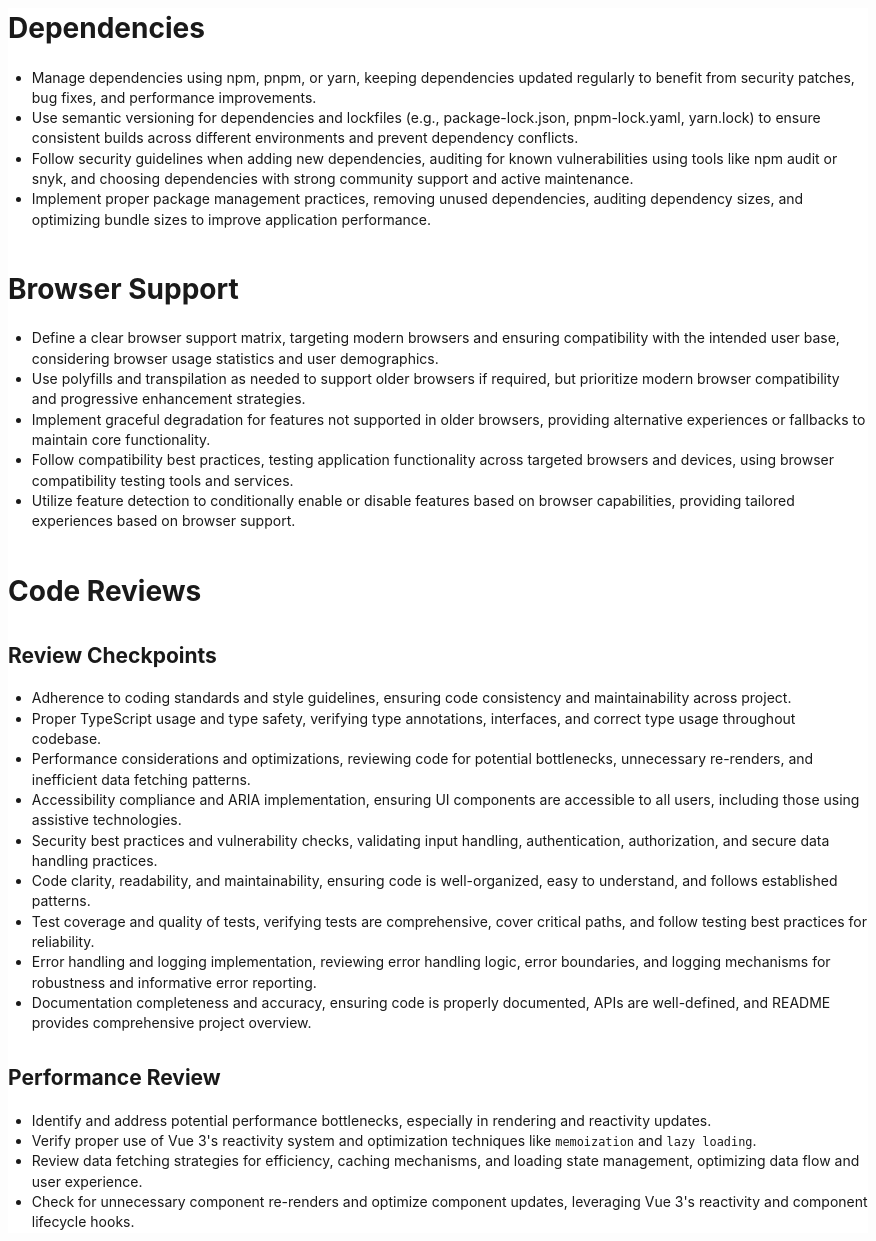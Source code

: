 # Dependencies
- Manage dependencies using npm, pnpm, or yarn, keeping dependencies updated regularly to benefit from security patches, bug fixes, and performance improvements.
- Use semantic versioning for dependencies and lockfiles (e.g., package-lock.json, pnpm-lock.yaml, yarn.lock) to ensure consistent builds across different environments and prevent dependency conflicts.
- Follow security guidelines when adding new dependencies, auditing for known vulnerabilities using tools like npm audit or snyk, and choosing dependencies with strong community support and active maintenance.
- Implement proper package management practices, removing unused dependencies, auditing dependency sizes, and optimizing bundle sizes to improve application performance.

# Browser Support
- Define a clear browser support matrix, targeting modern browsers and ensuring compatibility with the intended user base, considering browser usage statistics and user demographics.
- Use polyfills and transpilation as needed to support older browsers if required, but prioritize modern browser compatibility and progressive enhancement strategies.
- Implement graceful degradation for features not supported in older browsers, providing alternative experiences or fallbacks to maintain core functionality.
- Follow compatibility best practices, testing application functionality across targeted browsers and devices, using browser compatibility testing tools and services.
- Utilize feature detection to conditionally enable or disable features based on browser capabilities, providing tailored experiences based on browser support.

# Code Reviews
## Review Checkpoints
- Adherence to coding standards and style guidelines, ensuring code consistency and maintainability across project.
- Proper TypeScript usage and type safety, verifying type annotations, interfaces, and correct type usage throughout codebase.
- Performance considerations and optimizations, reviewing code for potential bottlenecks, unnecessary re-renders, and inefficient data fetching patterns.
- Accessibility compliance and ARIA implementation, ensuring UI components are accessible to all users, including those using assistive technologies.
- Security best practices and vulnerability checks, validating input handling, authentication, authorization, and secure data handling practices.
- Code clarity, readability, and maintainability, ensuring code is well-organized, easy to understand, and follows established patterns.
- Test coverage and quality of tests, verifying tests are comprehensive, cover critical paths, and follow testing best practices for reliability.
- Error handling and logging implementation, reviewing error handling logic, error boundaries, and logging mechanisms for robustness and informative error reporting.
- Documentation completeness and accuracy, ensuring code is properly documented, APIs are well-defined, and README provides comprehensive project overview.

## Performance Review
- Identify and address potential performance bottlenecks, especially in rendering and reactivity updates.
- Verify proper use of Vue 3's reactivity system and optimization techniques like `memoization` and `lazy loading`.
- Review data fetching strategies for efficiency, caching mechanisms, and loading state management, optimizing data flow and user experience.
- Check for unnecessary component re-renders and optimize component updates, leveraging Vue 3's reactivity and component lifecycle hooks.
